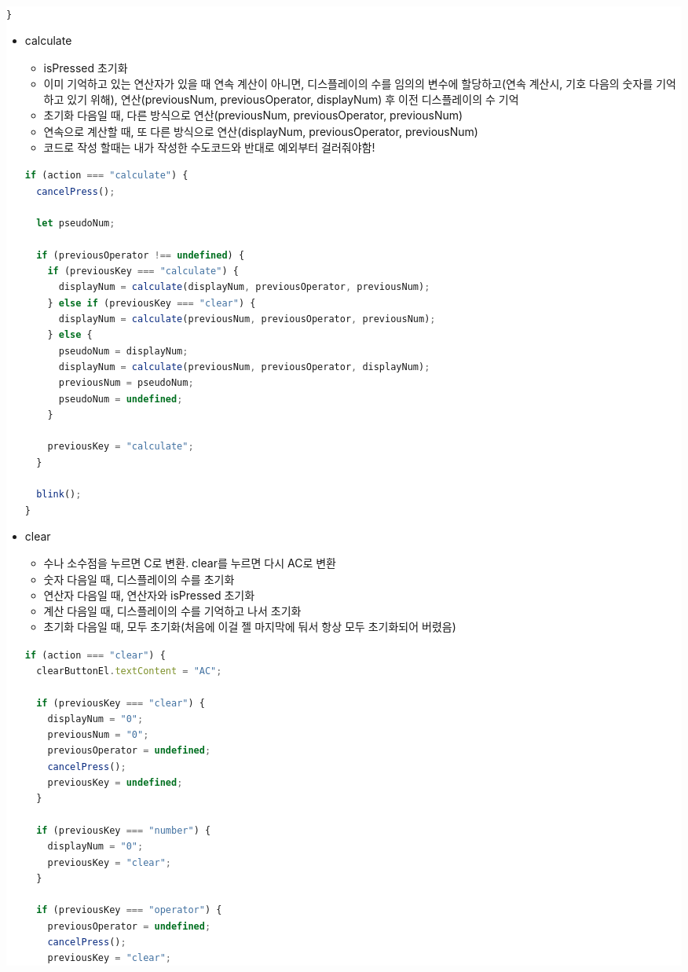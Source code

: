   ```js
  }
  ```

- calculate

  - isPressed 초기화
  - 이미 기억하고 있는 연산자가 있을 때 연속 계산이 아니면, 디스플레이의 수를 임의의 변수에 할당하고(연속 계산시, 기호 다음의 숫자를 기억하고 있기 위해), 연산(previousNum, previousOperator, displayNum) 후 이전 디스플레이의 수 기억
  - 초기화 다음일 때, 다른 방식으로 연산(previousNum, previousOperator, previousNum)
  - 연속으로 계산할 때, 또 다른 방식으로 연산(displayNum, previousOperator, previousNum)
  - 코드로 작성 할때는 내가 작성한 수도코드와 반대로 예외부터 걸러줘야함!

  ```js
  if (action === "calculate") {
    cancelPress();

    let pseudoNum;

    if (previousOperator !== undefined) {
      if (previousKey === "calculate") {
        displayNum = calculate(displayNum, previousOperator, previousNum);
      } else if (previousKey === "clear") {
        displayNum = calculate(previousNum, previousOperator, previousNum);
      } else {
        pseudoNum = displayNum;
        displayNum = calculate(previousNum, previousOperator, displayNum);
        previousNum = pseudoNum;
        pseudoNum = undefined;
      }

      previousKey = "calculate";
    }

    blink();
  }
  ```

- clear

  - 수나 소수점을 누르면 C로 변환. clear를 누르면 다시 AC로 변환
  - 숫자 다음일 때, 디스플레이의 수를 초기화
  - 연산자 다음일 때, 연산자와 isPressed 초기화
  - 계산 다음일 때, 디스플레이의 수를 기억하고 나서 초기화
  - 초기화 다음일 때, 모두 초기화(처음에 이걸 젤 마지막에 둬서 항상 모두 초기화되어 버렸음)

  ```js
  if (action === "clear") {
    clearButtonEl.textContent = "AC";

    if (previousKey === "clear") {
      displayNum = "0";
      previousNum = "0";
      previousOperator = undefined;
      cancelPress();
      previousKey = undefined;
    }

    if (previousKey === "number") {
      displayNum = "0";
      previousKey = "clear";
    }

    if (previousKey === "operator") {
      previousOperator = undefined;
      cancelPress();
      previousKey = "clear";
  ```